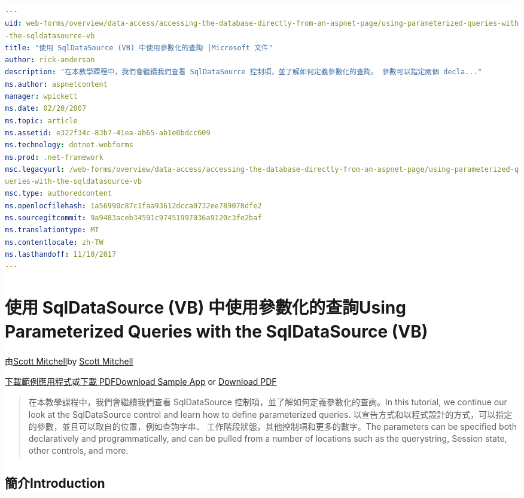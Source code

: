```yaml
---
uid: web-forms/overview/data-access/accessing-the-database-directly-from-an-aspnet-page/using-parameterized-queries-with-the-sqldatasource-vb
title: "使用 SqlDataSource (VB) 中使用參數化的查詢 |Microsoft 文件"
author: rick-anderson
description: "在本教學課程中，我們會繼續我們查看 SqlDataSource 控制項，並了解如何定義參數化的查詢。 參數可以指定兩個 decla..."
ms.author: aspnetcontent
manager: wpickett
ms.date: 02/20/2007
ms.topic: article
ms.assetid: e322f34c-83b7-41ea-ab65-ab1e0bdcc609
ms.technology: dotnet-webforms
ms.prod: .net-framework
msc.legacyurl: /web-forms/overview/data-access/accessing-the-database-directly-from-an-aspnet-page/using-parameterized-queries-with-the-sqldatasource-vb
msc.type: authoredcontent
ms.openlocfilehash: 1a56990c87c1faa93612dcca0732ee789078dfe2
ms.sourcegitcommit: 9a9483aceb34591c97451997036a9120c3fe2baf
ms.translationtype: MT
ms.contentlocale: zh-TW
ms.lasthandoff: 11/10/2017
---
```

<a name="using-parameterized-queries-with-the-sqldatasource-vb"></a><span data-ttu-id="a61d1-104">使用 SqlDataSource (VB) 中使用參數化的查詢</span><span class="sxs-lookup"><span data-stu-id="a61d1-104">Using Parameterized Queries with the SqlDataSource (VB)</span></span>
====================
<span data-ttu-id="a61d1-105">由[Scott Mitchell](https://twitter.com/ScottOnWriting)</span><span class="sxs-lookup"><span data-stu-id="a61d1-105">by [Scott Mitchell](https://twitter.com/ScottOnWriting)</span></span>

<span data-ttu-id="a61d1-106">[下載範例應用程式](http://download.microsoft.com/download/4/a/7/4a7a3b18-d80e-4014-8e53-a6a2427f0d93/ASPNET_Data_Tutorial_48_VB.exe)或[下載 PDF](using-parameterized-queries-with-the-sqldatasource-vb/_static/datatutorial48vb1.pdf)</span><span class="sxs-lookup"><span data-stu-id="a61d1-106">[Download Sample App](http://download.microsoft.com/download/4/a/7/4a7a3b18-d80e-4014-8e53-a6a2427f0d93/ASPNET_Data_Tutorial_48_VB.exe) or [Download PDF](using-parameterized-queries-with-the-sqldatasource-vb/_static/datatutorial48vb1.pdf)</span></span>

> <span data-ttu-id="a61d1-107">在本教學課程中，我們會繼續我們查看 SqlDataSource 控制項，並了解如何定義參數化的查詢。</span><span class="sxs-lookup"><span data-stu-id="a61d1-107">In this tutorial, we continue our look at the SqlDataSource control and learn how to define parameterized queries.</span></span> <span data-ttu-id="a61d1-108">以宣告方式和以程式設計的方式，可以指定的參數，並且可以取自的位置，例如查詢字串、 工作階段狀態，其他控制項和更多的數字。</span><span class="sxs-lookup"><span data-stu-id="a61d1-108">The parameters can be specified both declaratively and programmatically, and can be pulled from a number of locations such as the querystring, Session state, other controls, and more.</span></span>


## <a name="introduction"></a><span data-ttu-id="a61d1-109">簡介</span><span class="sxs-lookup"><span data-stu-id="a61d1-109">Introduction</span></span>
